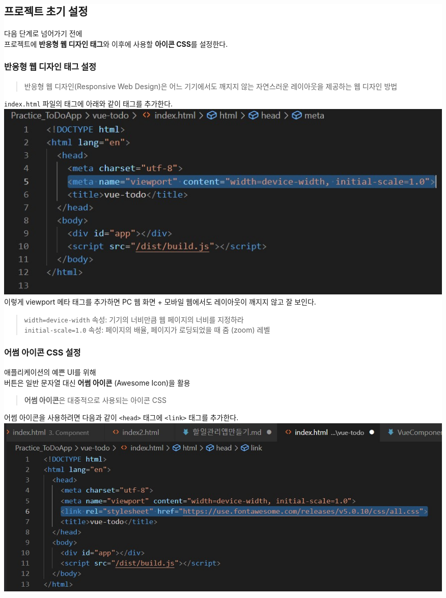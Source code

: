 ## 프로젝트 초기 설정
다음 단계로 넘어가기 전에  
프로젝트에 **반응형 웹 디자인 태그**와 이후에 사용할 **아이콘 CSS**를 설정한다.

### 반응형 웹 디자인 태그 설정
>반응형 웹 디자인(Responsive Web Design)은 어느 기기에서도 깨지지 않는 자연스러운 레이아웃을 제공하는 웹 디자인 방법

``index.html`` 파일의 <head> 태그에 아래와 같이 <meta> 태그를 추가한다.
![](screenshot/viewpoint_add_metatag.jpg)
이렇게 viewport 메타 태그를 추가하면 PC 웹 화면 + 모바일 웹에서도 레이아웃이 깨지지 않고 잘 보인다.

>``width=device-width`` 속성: 기기의 너비만큼 웹 페이지의 너비를 지정하라  
>``initial-scale=1.0`` 속성: 페이지의 배율, 페이지가 로딩되었을 때 줌 (zoom) 레벨

### 어썸 아이콘 CSS 설정
애플리케이션의 예쁜 UI를 위해  
버튼은 일반 문자열 대신 **어썸 아이콘** (Awesome Icon)을 활용
> **어썸 아이콘**은 대중적으로 사용되는 아이콘 CSS

어썸 아이콘을 사용하려면 다음과 같이 `<head>` 태그에 `<link>` 태그를 추가한다. 
![](screenshot/link_add_awesomeicon.jpg)
